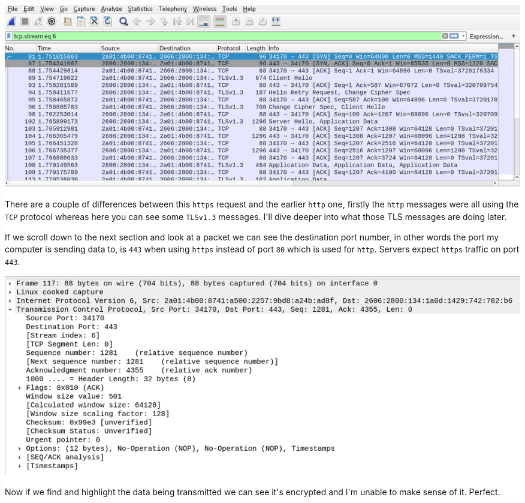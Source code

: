 <img src="/assets/img/2021-08-22/wireshark3.png" class="blog-image" alt="A
screenshot of an HTTPS request" />

There are a couple of differences between this `https` request and the earlier
`http` one, firstly the `http` messages were all using the `TCP` protocol
whereas here you can see some `TLSv1.3` messages. I'll dive deeper into what
those TLS messages are doing later.

If we scroll down to the next section and look at a packet we can see the
destination port number, in other words the port my computer is sending data to,
is `443` when using `https` instead of port `80` which is used for `http`.
Servers expect `https` traffic on port `443`.

<img src="/assets/img/2021-08-22/wireshark4.png" class="blog-image" alt="A
screenshot of Wireshark showing the packets" />

Now if we find and highlight the data being transmitted we can see it's
encrypted and I'm unable to make sense of it. Perfect.
